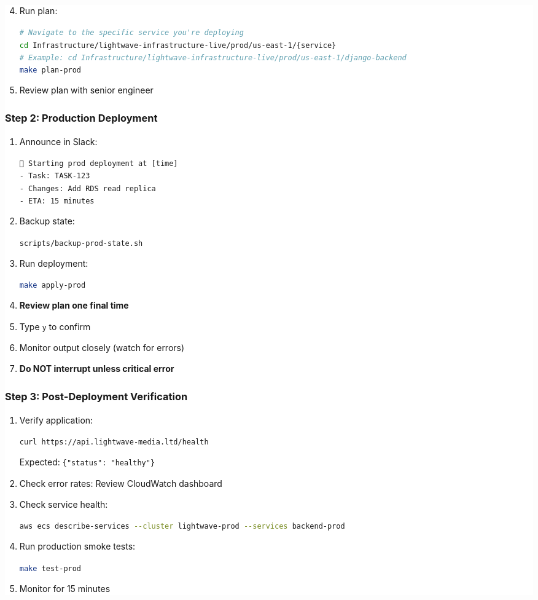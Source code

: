 4. Run plan:
   ```bash
   # Navigate to the specific service you're deploying
   cd Infrastructure/lightwave-infrastructure-live/prod/us-east-1/{service}
   # Example: cd Infrastructure/lightwave-infrastructure-live/prod/us-east-1/django-backend
   make plan-prod
   ```

5. Review plan with senior engineer

### Step 2: Production Deployment

1. Announce in Slack:
   ```
   🚀 Starting prod deployment at [time]
   - Task: TASK-123
   - Changes: Add RDS read replica
   - ETA: 15 minutes
   ```

2. Backup state:
   ```bash
   scripts/backup-prod-state.sh
   ```

3. Run deployment:
   ```bash
   make apply-prod
   ```

4. **Review plan one final time**

5. Type `y` to confirm

6. Monitor output closely (watch for errors)

7. **Do NOT interrupt unless critical error**

### Step 3: Post-Deployment Verification

1. Verify application:
   ```bash
   curl https://api.lightwave-media.ltd/health
   ```
   Expected: `{"status": "healthy"}`

2. Check error rates: Review CloudWatch dashboard

3. Check service health:
   ```bash
   aws ecs describe-services --cluster lightwave-prod --services backend-prod
   ```

4. Run production smoke tests:
   ```bash
   make test-prod
   ```

5. Monitor for 15 minutes
